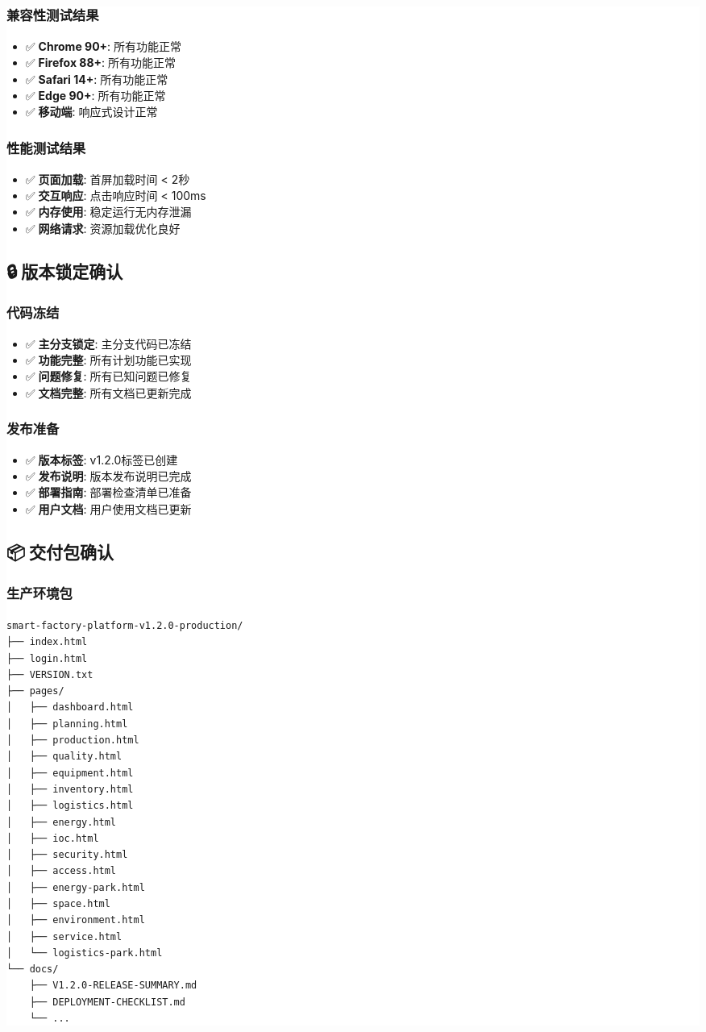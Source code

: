 ### 兼容性测试结果
- ✅ **Chrome 90+**: 所有功能正常
- ✅ **Firefox 88+**: 所有功能正常
- ✅ **Safari 14+**: 所有功能正常
- ✅ **Edge 90+**: 所有功能正常
- ✅ **移动端**: 响应式设计正常

### 性能测试结果
- ✅ **页面加载**: 首屏加载时间 < 2秒
- ✅ **交互响应**: 点击响应时间 < 100ms
- ✅ **内存使用**: 稳定运行无内存泄漏
- ✅ **网络请求**: 资源加载优化良好

## 🔒 版本锁定确认

### 代码冻结
- ✅ **主分支锁定**: 主分支代码已冻结
- ✅ **功能完整**: 所有计划功能已实现
- ✅ **问题修复**: 所有已知问题已修复
- ✅ **文档完整**: 所有文档已更新完成

### 发布准备
- ✅ **版本标签**: v1.2.0标签已创建
- ✅ **发布说明**: 版本发布说明已完成
- ✅ **部署指南**: 部署检查清单已准备
- ✅ **用户文档**: 用户使用文档已更新

## 📦 交付包确认

### 生产环境包
```
smart-factory-platform-v1.2.0-production/
├── index.html
├── login.html
├── VERSION.txt
├── pages/
│   ├── dashboard.html
│   ├── planning.html
│   ├── production.html
│   ├── quality.html
│   ├── equipment.html
│   ├── inventory.html
│   ├── logistics.html
│   ├── energy.html
│   ├── ioc.html
│   ├── security.html
│   ├── access.html
│   ├── energy-park.html
│   ├── space.html
│   ├── environment.html
│   ├── service.html
│   └── logistics-park.html
└── docs/
    ├── V1.2.0-RELEASE-SUMMARY.md
    ├── DEPLOYMENT-CHECKLIST.md
    └── ...
```
